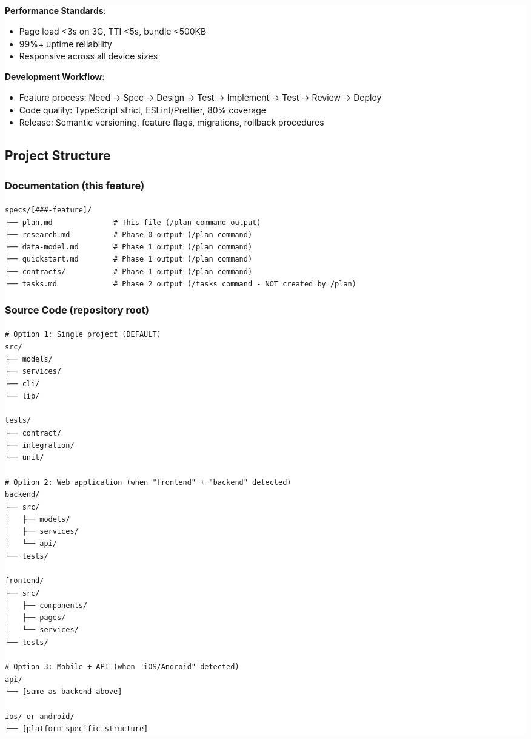 **Performance Standards**:
- Page load <3s on 3G, TTI <5s, bundle <500KB
- 99%+ uptime reliability
- Responsive across all device sizes

**Development Workflow**:
- Feature process: Need → Spec → Design → Test → Implement → Test → Review → Deploy
- Code quality: TypeScript strict, ESLint/Prettier, 80% coverage
- Release: Semantic versioning, feature flags, migrations, rollback procedures

## Project Structure

### Documentation (this feature)
```
specs/[###-feature]/
├── plan.md              # This file (/plan command output)
├── research.md          # Phase 0 output (/plan command)
├── data-model.md        # Phase 1 output (/plan command)
├── quickstart.md        # Phase 1 output (/plan command)
├── contracts/           # Phase 1 output (/plan command)
└── tasks.md             # Phase 2 output (/tasks command - NOT created by /plan)
```

### Source Code (repository root)
```
# Option 1: Single project (DEFAULT)
src/
├── models/
├── services/
├── cli/
└── lib/

tests/
├── contract/
├── integration/
└── unit/

# Option 2: Web application (when "frontend" + "backend" detected)
backend/
├── src/
│   ├── models/
│   ├── services/
│   └── api/
└── tests/

frontend/
├── src/
│   ├── components/
│   ├── pages/
│   └── services/
└── tests/

# Option 3: Mobile + API (when "iOS/Android" detected)
api/
└── [same as backend above]

ios/ or android/
└── [platform-specific structure]
```
